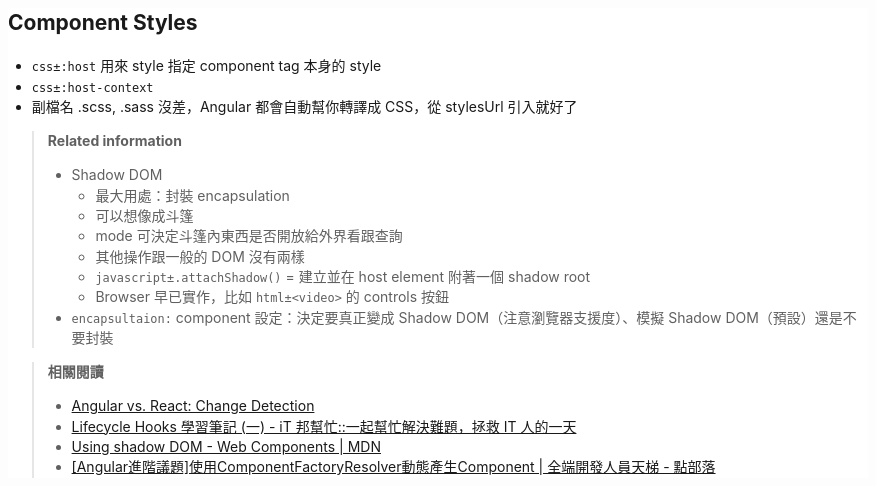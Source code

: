 
## Component Styles

- `css±:host` 用來 style 指定 component tag 本身的 style
- `css±:host-context` 
- 副檔名 .scss, .sass 沒差，Angular 都會自動幫你轉譯成 CSS，從 stylesUrl 引入就好了

> **Related information**
> - Shadow DOM
>   - 最大用處：封裝 encapsulation
>   - 可以想像成斗篷
>   - mode 可決定斗篷內東西是否開放給外界看跟查詢
>   - 其他操作跟一般的 DOM 沒有兩樣
>   - `javascript±.attachShadow()` = 建立並在 host element 附著一個 shadow root
>   - Browser 早已實作，比如 `html±<video>` 的 controls 按鈕
> - `encapsultaion:` component 設定：決定要真正變成 Shadow DOM（注意瀏覽器支援度）、模擬 Shadow DOM（預設）還是不要封裝

> **相關閱讀**
> - [Angular vs. React: Change Detection](https://medium.com/better-programming/angular-vs-react-change-detection-c54ae33139fe)
> - [Lifecycle Hooks 學習筆記 (一) - iT 邦幫忙::一起幫忙解決難題，拯救 IT 人的一天](https://ithelp.ithome.com.tw/articles/10188047)
> - [Using shadow DOM - Web Components | MDN](https://developer.mozilla.org/en-US/docs/Web/Web_Components/Using_shadow_DOM)
> - [[Angular進階議題]使用ComponentFactoryResolver動態產生Component | 全端開發人員天梯 - 點部落](https://dotblogs.com.tw/wellwind/2017/06/21/dynamic-component-with-component-factory-resolver)
